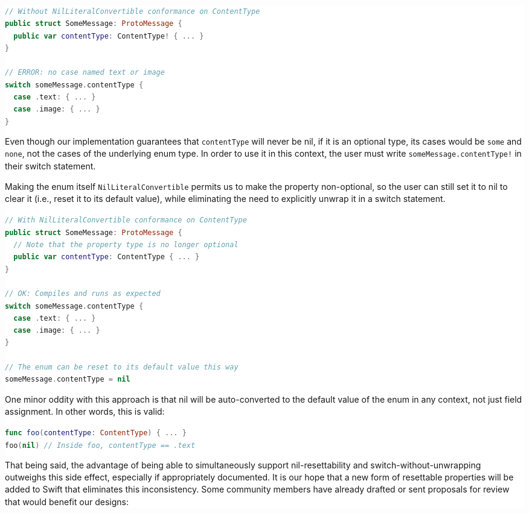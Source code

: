 ```swift
// Without NilLiteralConvertible conformance on ContentType
public struct SomeMessage: ProtoMessage {
  public var contentType: ContentType! { ... }
}

// ERROR: no case named text or image
switch someMessage.contentType {
  case .text: { ... }
  case .image: { ... }
}
```

Even though our implementation guarantees that `contentType` will never be nil,
if it is an optional type, its cases would be `some` and `none`, not the cases
of the underlying enum type. In order to use it in this context, the user must
write `someMessage.contentType!` in their switch statement.

Making the enum itself `NilLiteralConvertible` permits us to make the property
non-optional, so the user can still set it to nil to clear it (i.e., reset it to
its default value), while eliminating the need to explicitly unwrap it in a
switch statement.

```swift
// With NilLiteralConvertible conformance on ContentType
public struct SomeMessage: ProtoMessage {
  // Note that the property type is no longer optional
  public var contentType: ContentType { ... }
}

// OK: Compiles and runs as expected
switch someMessage.contentType {
  case .text: { ... }
  case .image: { ... }
}

// The enum can be reset to its default value this way
someMessage.contentType = nil
```

One minor oddity with this approach is that nil will be auto-converted to the
default value of the enum in any context, not just field assignment. In other
words, this is valid:

```swift
func foo(contentType: ContentType) { ... }
foo(nil) // Inside foo, contentType == .text
```

That being said, the advantage of being able to simultaneously support
nil-resettability and switch-without-unwrapping outweighs this side effect,
especially if appropriately documented. It is our hope that a new form of
resettable properties will be added to Swift that eliminates this inconsistency.
Some community members have already drafted or sent proposals for review that
would benefit our designs:
